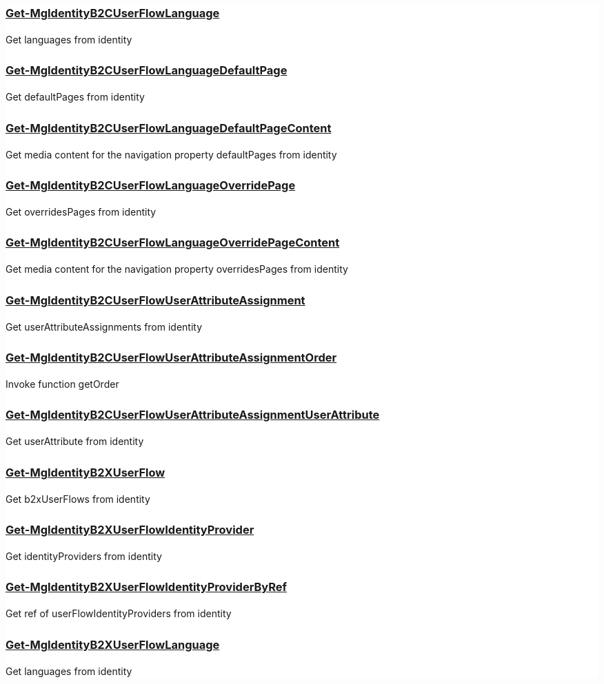 ### [Get-MgIdentityB2CUserFlowLanguage](Get-MgIdentityB2CUserFlowLanguage.md)
Get languages from identity

### [Get-MgIdentityB2CUserFlowLanguageDefaultPage](Get-MgIdentityB2CUserFlowLanguageDefaultPage.md)
Get defaultPages from identity

### [Get-MgIdentityB2CUserFlowLanguageDefaultPageContent](Get-MgIdentityB2CUserFlowLanguageDefaultPageContent.md)
Get media content for the navigation property defaultPages from identity

### [Get-MgIdentityB2CUserFlowLanguageOverridePage](Get-MgIdentityB2CUserFlowLanguageOverridePage.md)
Get overridesPages from identity

### [Get-MgIdentityB2CUserFlowLanguageOverridePageContent](Get-MgIdentityB2CUserFlowLanguageOverridePageContent.md)
Get media content for the navigation property overridesPages from identity

### [Get-MgIdentityB2CUserFlowUserAttributeAssignment](Get-MgIdentityB2CUserFlowUserAttributeAssignment.md)
Get userAttributeAssignments from identity

### [Get-MgIdentityB2CUserFlowUserAttributeAssignmentOrder](Get-MgIdentityB2CUserFlowUserAttributeAssignmentOrder.md)
Invoke function getOrder

### [Get-MgIdentityB2CUserFlowUserAttributeAssignmentUserAttribute](Get-MgIdentityB2CUserFlowUserAttributeAssignmentUserAttribute.md)
Get userAttribute from identity

### [Get-MgIdentityB2XUserFlow](Get-MgIdentityB2XUserFlow.md)
Get b2xUserFlows from identity

### [Get-MgIdentityB2XUserFlowIdentityProvider](Get-MgIdentityB2XUserFlowIdentityProvider.md)
Get identityProviders from identity

### [Get-MgIdentityB2XUserFlowIdentityProviderByRef](Get-MgIdentityB2XUserFlowIdentityProviderByRef.md)
Get ref of userFlowIdentityProviders from identity

### [Get-MgIdentityB2XUserFlowLanguage](Get-MgIdentityB2XUserFlowLanguage.md)
Get languages from identity
